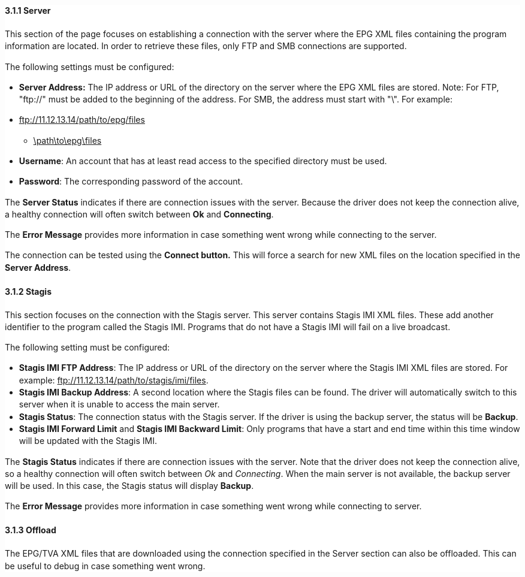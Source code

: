#### 3.1.1 Server

This section of the page focuses on establishing a connection with the server where the EPG XML files containing the program information are located. In order to retrieve these files, only FTP and SMB connections are supported.

The following settings must be configured:

- **Server Address:** The IP address or URL of the directory on the server where the EPG XML files are stored.
  Note: For FTP, "ftp://" must be added to the beginning of the address. For SMB, the address must start with "\\". For example:

- <ftp://11.12.13.14/path/to/epg/files>
  - [\\path\to\epg\files](file://///path/to/epg/files)

- **Username**: An account that has at least read access to the specified directory must be used.

- **Password**: The corresponding password of the account.

The **Server Status** indicates if there are connection issues with the server. Because the driver does not keep the connection alive, a healthy connection will often switch between **Ok** and **Connecting**.

The **Error Message** provides more information in case something went wrong while connecting to the server.

The connection can be tested using the **Connect button.** This will force a search for new XML files on the location specified in the **Server Address**.

#### 3.1.2 Stagis

This section focuses on the connection with the Stagis server. This server contains Stagis IMI XML files. These add another identifier to the program called the Stagis IMI. Programs that do not have a Stagis IMI will fail on a live broadcast.

The following setting must be configured:

- **Stagis IMI FTP Address**: The IP address or URL of the directory on the server where the Stagis IMI XML files are stored. For example: <ftp://11.12.13.14/path/to/stagis/imi/files>.
- **Stagis IMI Backup Address**: A second location where the Stagis files can be found. The driver will automatically switch to this server when it is unable to access the main server.
- **Stagis Status**: The connection status with the Stagis server. If the driver is using the backup server, the status will be **Backup**.
- **Stagis IMI Forward Limit** and **Stagis IMI Backward Limit**: Only programs that have a start and end time within this time window will be updated with the Stagis IMI.

The **Stagis Status** indicates if there are connection issues with the server. Note that the driver does not keep the connection alive, so a healthy connection will often switch between *Ok* and *Connecting*. When the main server is not available, the backup server will be used. In this case, the Stagis status will display **Backup**.

The **Error Message** provides more information in case something went wrong while connecting to server.

#### 3.1.3 Offload

The EPG/TVA XML files that are downloaded using the connection specified in the Server section can also be offloaded. This can be useful to debug in case something went wrong.
